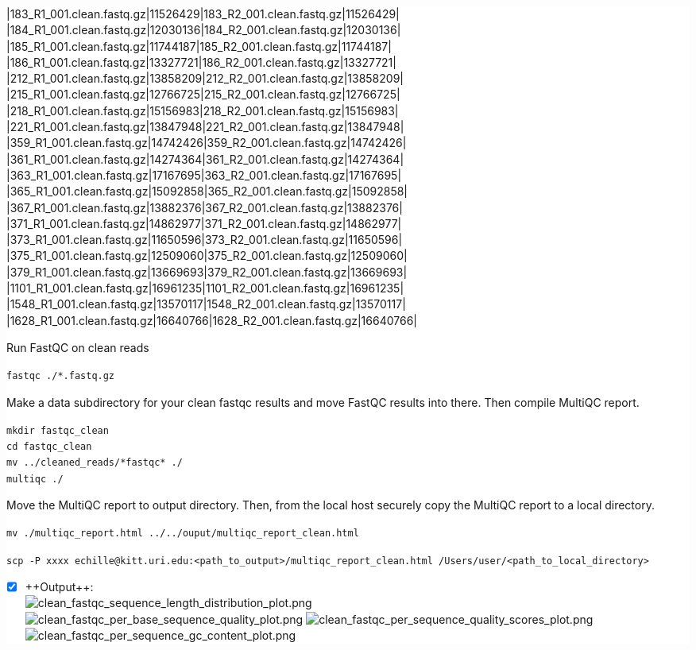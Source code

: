 |183_R1_001.clean.fastq.gz|11526429|183_R2_001.clean.fastq.gz|11526429|
|184_R1_001.clean.fastq.gz|12030136|184_R2_001.clean.fastq.gz|12030136|
|185_R1_001.clean.fastq.gz|11744187|185_R2_001.clean.fastq.gz|11744187|
|186_R1_001.clean.fastq.gz|13327721|186_R2_001.clean.fastq.gz|13327721|
|212_R1_001.clean.fastq.gz|13858209|212_R2_001.clean.fastq.gz|13858209|
|215_R1_001.clean.fastq.gz|12766725|215_R2_001.clean.fastq.gz|12766725|
|218_R1_001.clean.fastq.gz|15156983|218_R2_001.clean.fastq.gz|15156983|
|221_R1_001.clean.fastq.gz|13847948|221_R2_001.clean.fastq.gz|13847948|
|359_R1_001.clean.fastq.gz|14742426|359_R2_001.clean.fastq.gz|14742426|
|361_R1_001.clean.fastq.gz|14274364|361_R2_001.clean.fastq.gz|14274364|
|363_R1_001.clean.fastq.gz|17167695|363_R2_001.clean.fastq.gz|17167695|
|365_R1_001.clean.fastq.gz|15092858|365_R2_001.clean.fastq.gz|15092858|
|367_R1_001.clean.fastq.gz|13882376|367_R2_001.clean.fastq.gz|13882376|
|371_R1_001.clean.fastq.gz|14862977|371_R2_001.clean.fastq.gz|14862977|
|373_R1_001.clean.fastq.gz|11650596|373_R2_001.clean.fastq.gz|11650596|
|375_R1_001.clean.fastq.gz|12509060|375_R2_001.clean.fastq.gz|12509060|
|379_R1_001.clean.fastq.gz|13669693|379_R2_001.clean.fastq.gz|13669693|
|1101_R1_001.clean.fastq.gz|16961235|1101_R2_001.clean.fastq.gz|16961235|
|1548_R1_001.clean.fastq.gz|13570117|1548_R2_001.clean.fastq.gz|13570117|
|1628_R1_001.clean.fastq.gz|16640766|1628_R2_001.clean.fastq.gz|16640766|

Run FastQC on clean reads
```
fastqc ./*.fastq.gz
```
Make a data subdirectory for your clean fastqc results and move FastQC results into there. Then compile MultiQC report.
```
mkdir fastqc_clean
cd fastqc_clean
mv ../cleaned_reads/*fastqc* ./
multiqc ./
```

Move the MultiQC report to output directory. Then, from the local host securely copy the MultiQC report to a local directory.
```
mv ./multiqc_report.html ../../ouput/multiqc_report_clean.html

```
```
scp -P xxxx echille@kitt.uri.edu:<path_to_output>/multiqc_report_clean.html /Users/user/<path_to_local_directory>
```
- [x] ++Output++:  
![clean_fastqc_sequence_length_distribution_plot.png](https://raw.githubusercontent.com/echille/Montipora_OA_Development_Timeseries/master/Output/RNAseq/clean_fastqc_plots/clean_fastqc_sequence_length_distribution_plot.png)  
![clean_fastqc_per_base_sequence_quality_plot.png](https://raw.githubusercontent.com/echille/Montipora_OA_Development_Timeseries/master/Output/RNAseq/clean_fastqc_plots/clean_fastqc_per_base_sequence_quality_plot.png)
![clean_fastqc_per_sequence_quality_scores_plot.png](https://raw.githubusercontent.com/echille/Montipora_OA_Development_Timeseries/master/Output/RNAseq/clean_fastqc_plots/clean_fastqc_per_sequence_quality_scores_plot.png)  
![clean_fastqc_per_sequence_gc_content_plot.png](https://raw.githubusercontent.com/echille/Montipora_OA_Development_Timeseries/master/Output/RNAseq/clean_fastqc_plots/clean_fastqc_per_sequence_gc_content_plot.png)  